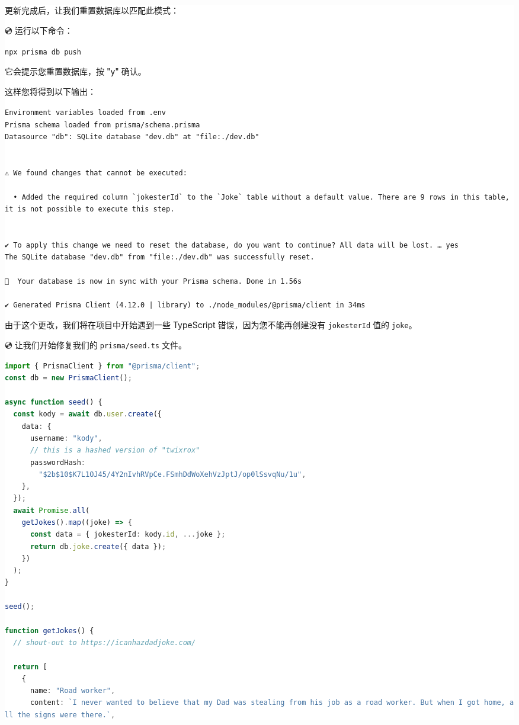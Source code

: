 更新完成后，让我们重置数据库以匹配此模式：

💿 运行以下命令：

```shellscript nonumber
npx prisma db push
```

它会提示您重置数据库，按 "y" 确认。

这样您将得到以下输出：

```
Environment variables loaded from .env
Prisma schema loaded from prisma/schema.prisma
Datasource "db": SQLite database "dev.db" at "file:./dev.db"


⚠️ We found changes that cannot be executed:

  • Added the required column `jokesterId` to the `Joke` table without a default value. There are 9 rows in this table, it is not possible to execute this step.


✔ To apply this change we need to reset the database, do you want to continue? All data will be lost. … yes
The SQLite database "dev.db" from "file:./dev.db" was successfully reset.

🚀  Your database is now in sync with your Prisma schema. Done in 1.56s

✔ Generated Prisma Client (4.12.0 | library) to ./node_modules/@prisma/client in 34ms
```

由于这个更改，我们将在项目中开始遇到一些 TypeScript 错误，因为您不能再创建没有 `jokesterId` 值的 `joke`。

💿 让我们开始修复我们的 `prisma/seed.ts` 文件。

```ts filename=prisma/seed.ts lines=[5-12,15-16]
import { PrismaClient } from "@prisma/client";
const db = new PrismaClient();

async function seed() {
  const kody = await db.user.create({
    data: {
      username: "kody",
      // this is a hashed version of "twixrox"
      passwordHash:
        "$2b$10$K7L1OJ45/4Y2nIvhRVpCe.FSmhDdWoXehVzJptJ/op0lSsvqNu/1u",
    },
  });
  await Promise.all(
    getJokes().map((joke) => {
      const data = { jokesterId: kody.id, ...joke };
      return db.joke.create({ data });
    })
  );
}

seed();

function getJokes() {
  // shout-out to https://icanhazdadjoke.com/

  return [
    {
      name: "Road worker",
      content: `I never wanted to believe that my Dad was stealing from his job as a road worker. But when I got home, all the signs were there.`,
```